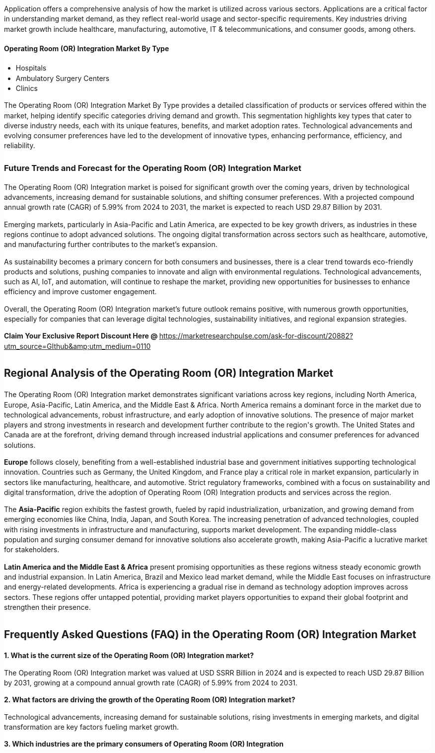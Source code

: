 Application offers a comprehensive analysis of how the market is utilized across various sectors. Applications are a critical factor in understanding market demand, as they reflect real-world usage and sector-specific requirements. Key industries driving market growth include healthcare, manufacturing, automotive, IT &amp; telecommunications, and consumer goods, among others.</p><h4>Operating Room (OR) Integration Market&nbsp;<strong>By&nbsp;Type</strong></h4><ul><li>Hospitals<li> Ambulatory Surgery Centers<li> Clinics</li></ul><p>The Operating Room (OR) Integration Market By Type provides a detailed classification of products or services offered within the market, helping identify specific categories driving demand and growth. This segmentation highlights key types that cater to diverse industry needs, each with its unique features, benefits, and market adoption rates. Technological advancements and evolving consumer preferences have led to the development of innovative types, enhancing performance, efficiency, and reliability.</p><h3>Future Trends and Forecast for the Operating Room (OR) Integration Market</h3><p>The Operating Room (OR) Integration market is poised for significant growth over the coming years, driven by technological advancements, increasing demand for sustainable solutions, and shifting consumer preferences. With a projected compound annual growth rate (CAGR) of 5.99% from 2024 to 2031, the market is expected to reach USD 29.87 Billion by 2031.</p><p>Emerging markets, particularly in Asia-Pacific and Latin America, are expected to be key growth drivers, as industries in these regions continue to adopt advanced solutions. The ongoing digital transformation across sectors such as healthcare, automotive, and manufacturing further contributes to the market&rsquo;s expansion.</p><p>As sustainability becomes a primary concern for both consumers and businesses, there is a clear trend towards eco-friendly products and solutions, pushing companies to innovate and align with environmental regulations. Technological advancements, such as AI, IoT, and automation, will continue to reshape the market, providing new opportunities for businesses to enhance efficiency and improve customer engagement.</p><p>Overall, the Operating Room (OR) Integration market&rsquo;s future outlook remains positive, with numerous growth opportunities, especially for companies that can leverage digital technologies, sustainability initiatives, and regional expansion strategies.</p><p><strong>Claim Your Exclusive Report Discount Here @ </strong><a href="https://marketresearchpulse.com/ask-for-discount/20882?utm_source=GIthub&amp;utm_medium=0110">https://marketresearchpulse.com/ask-for-discount/20882?utm_source=GIthub&amp;utm_medium=0110</a></p><h2><strong>Regional Analysis of the Operating Room (OR) Integration Market</strong></h2><p>The Operating Room (OR) Integration market demonstrates significant variations across key regions, including North America, Europe, Asia-Pacific, Latin America, and the Middle East &amp; Africa. North America remains a dominant force in the market due to technological advancements, robust infrastructure, and early adoption of innovative solutions. The presence of major market players and strong investments in research and development further contribute to the region's growth. The United States and Canada are at the forefront, driving demand through increased industrial applications and consumer preferences for advanced solutions.</p><p><strong>Europe</strong> follows closely, benefiting from a well-established industrial base and government initiatives supporting technological innovation. Countries such as Germany, the United Kingdom, and France play a critical role in market expansion, particularly in sectors like manufacturing, healthcare, and automotive. Strict regulatory frameworks, combined with a focus on sustainability and digital transformation, drive the adoption of Operating Room (OR) Integration products and services across the region.</p><p>The <strong>Asia-Pacific</strong> region exhibits the fastest growth, fueled by rapid industrialization, urbanization, and growing demand from emerging economies like China, India, Japan, and South Korea. The increasing penetration of advanced technologies, coupled with rising investments in infrastructure and manufacturing, supports market development. The expanding middle-class population and surging consumer demand for innovative solutions also accelerate growth, making Asia-Pacific a lucrative market for stakeholders.</p><p><strong>Latin America and the Middle East &amp; Africa</strong> present promising opportunities as these regions witness steady economic growth and industrial expansion. In Latin America, Brazil and Mexico lead market demand, while the Middle East focuses on infrastructure and energy-related developments. Africa is experiencing a gradual rise in demand as technology adoption improves across sectors. These regions offer untapped potential, providing market players opportunities to expand their global footprint and strengthen their presence.</p><h2><strong>Frequently Asked Questions (FAQ) in the Operating Room (OR) Integration Market</strong></h2><p><strong>1. What is the current size of the Operating Room (OR) Integration market?</strong></p><p>The Operating Room (OR) Integration market was valued at USD SSRR Billion in 2024 and is expected to reach USD 29.87 Billion by 2031, growing at a compound annual growth rate (CAGR) of 5.99% from 2024 to 2031.</p><p><strong>2. What factors are driving the growth of the Operating Room (OR) Integration market?</strong></p><p>Technological advancements, increasing demand for sustainable solutions, rising investments in emerging markets, and digital transformation are key factors fueling market growth.</p><p><strong>3. Which industries are the primary consumers of Operating Room (OR) Integration